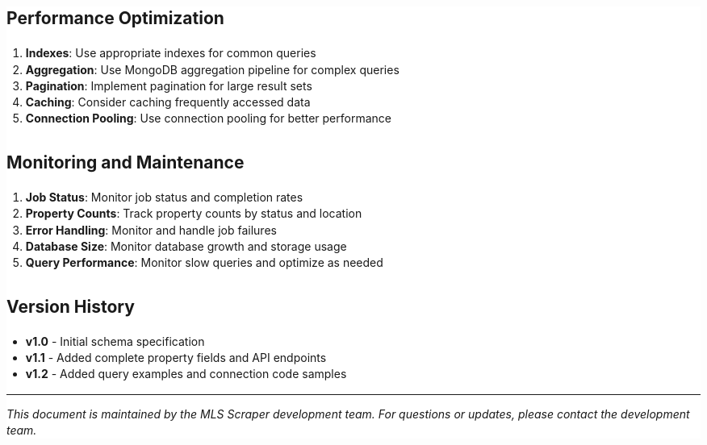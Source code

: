 ## Performance Optimization

1. **Indexes**: Use appropriate indexes for common queries
2. **Aggregation**: Use MongoDB aggregation pipeline for complex queries
3. **Pagination**: Implement pagination for large result sets
4. **Caching**: Consider caching frequently accessed data
5. **Connection Pooling**: Use connection pooling for better performance

## Monitoring and Maintenance

1. **Job Status**: Monitor job status and completion rates
2. **Property Counts**: Track property counts by status and location
3. **Error Handling**: Monitor and handle job failures
4. **Database Size**: Monitor database growth and storage usage
5. **Query Performance**: Monitor slow queries and optimize as needed

## Version History

- **v1.0** - Initial schema specification
- **v1.1** - Added complete property fields and API endpoints
- **v1.2** - Added query examples and connection code samples

---

*This document is maintained by the MLS Scraper development team. For questions or updates, please contact the development team.*
